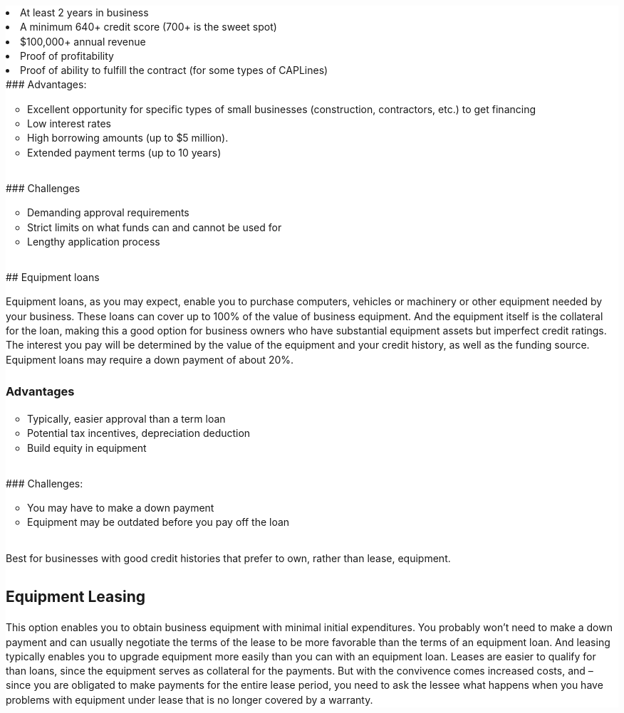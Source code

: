 <li>At least 2 years in business</li>
<li>A minimum 640+ credit score (700+ is the sweet spot)</li>
<li>$100,000+ annual revenue</li>
<li>Proof of profitability</li>
<li>Proof of ability to fulfill the contract (for some types of CAPLines)</li>
</ul>
### Advantages:
<ul style="list-style:circle;padding-left:30px;margin-bottom:30px;">
<li>Excellent opportunity for specific types of small businesses (construction, contractors, etc.) to get financing</li> 
<li>Low interest rates</li>
<li>High borrowing amounts (up to $5 million).</li>
<li>Extended payment terms (up to 10 years)</li> 
</ul>
### Challenges
<ul style="list-style:circle;padding-left:30px;margin-bottom:30px;">
<li>Demanding approval requirements</li>
<li>Strict limits on what funds can and cannot be used for</li>
<li>Lengthy application process</li>
</ul>
## Equipment loans

Equipment loans, as you may expect, enable you to purchase computers, vehicles or machinery or other equipment needed by your business. These loans can cover up to 100% of the value of business equipment. And the equipment itself is the collateral for the loan, making this a good option for business owners who have substantial equipment assets but imperfect credit ratings. The interest you pay will be determined by the value of the equipment and your credit history, as well as the funding source. Equipment loans may require a down payment of about 20%. 

### Advantages
<ul style="list-style:circle;padding-left:30px;margin-bottom:30px;">
<li>Typically, easier approval than a term loan</li>
<li>Potential tax incentives, depreciation deduction</li>
<li>Build equity in equipment</li>
</ul>
### Challenges:
<ul style="list-style:circle;padding-left:30px;margin-bottom:30px;">
<li>You may have to make a down payment</li>
<li>Equipment may be outdated before you pay off the loan</li>
</ul>
Best for businesses with good credit histories that prefer to own, rather than lease, equipment.

## Equipment Leasing
This option enables you to obtain business equipment with minimal initial expenditures. You probably won’t need to make a down payment and can usually negotiate the terms of the lease to be more favorable than the terms of an equipment loan. And leasing typically enables you to upgrade equipment more easily than you can with an equipment loan. Leases are easier to qualify for than loans, since the equipment serves as collateral for the payments. But with the convivence comes increased costs, and – since you are obligated to make payments for the entire lease period, you need to ask the lessee what happens when you have problems with equipment under lease that is no longer covered by a warranty. 
